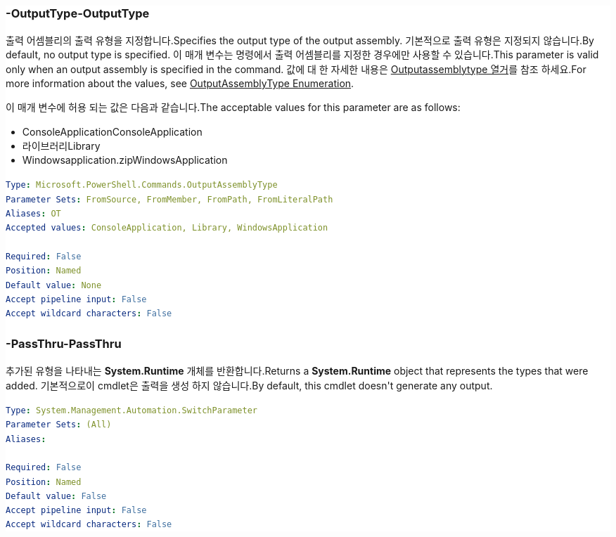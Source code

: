 ### <span data-ttu-id="bc9a1-249">-OutputType</span><span class="sxs-lookup"><span data-stu-id="bc9a1-249">-OutputType</span></span>

<span data-ttu-id="bc9a1-250">출력 어셈블리의 출력 유형을 지정합니다.</span><span class="sxs-lookup"><span data-stu-id="bc9a1-250">Specifies the output type of the output assembly.</span></span> <span data-ttu-id="bc9a1-251">기본적으로 출력 유형은 지정되지 않습니다.</span><span class="sxs-lookup"><span data-stu-id="bc9a1-251">By default, no output type is specified.</span></span> <span data-ttu-id="bc9a1-252">이 매개 변수는 명령에서 출력 어셈블리를 지정한 경우에만 사용할 수 있습니다.</span><span class="sxs-lookup"><span data-stu-id="bc9a1-252">This parameter is valid only when an output assembly is specified in the command.</span></span> <span data-ttu-id="bc9a1-253">값에 대 한 자세한 내용은 [Outputassemblytype 열거](/dotnet/api/microsoft.powershell.commands.outputassemblytype)를 참조 하세요.</span><span class="sxs-lookup"><span data-stu-id="bc9a1-253">For more information about the values, see [OutputAssemblyType Enumeration](/dotnet/api/microsoft.powershell.commands.outputassemblytype).</span></span>

<span data-ttu-id="bc9a1-254">이 매개 변수에 허용 되는 값은 다음과 같습니다.</span><span class="sxs-lookup"><span data-stu-id="bc9a1-254">The acceptable values for this parameter are as follows:</span></span>

- <span data-ttu-id="bc9a1-255">ConsoleApplication</span><span class="sxs-lookup"><span data-stu-id="bc9a1-255">ConsoleApplication</span></span>
- <span data-ttu-id="bc9a1-256">라이브러리</span><span class="sxs-lookup"><span data-stu-id="bc9a1-256">Library</span></span>
- <span data-ttu-id="bc9a1-257">Windowsapplication.zip</span><span class="sxs-lookup"><span data-stu-id="bc9a1-257">WindowsApplication</span></span>

```yaml
Type: Microsoft.PowerShell.Commands.OutputAssemblyType
Parameter Sets: FromSource, FromMember, FromPath, FromLiteralPath
Aliases: OT
Accepted values: ConsoleApplication, Library, WindowsApplication

Required: False
Position: Named
Default value: None
Accept pipeline input: False
Accept wildcard characters: False
```

### <span data-ttu-id="bc9a1-258">-PassThru</span><span class="sxs-lookup"><span data-stu-id="bc9a1-258">-PassThru</span></span>

<span data-ttu-id="bc9a1-259">추가된 유형을 나타내는 **System.Runtime** 개체를 반환합니다.</span><span class="sxs-lookup"><span data-stu-id="bc9a1-259">Returns a **System.Runtime** object that represents the types that were added.</span></span> <span data-ttu-id="bc9a1-260">기본적으로이 cmdlet은 출력을 생성 하지 않습니다.</span><span class="sxs-lookup"><span data-stu-id="bc9a1-260">By default, this cmdlet doesn't generate any output.</span></span>

```yaml
Type: System.Management.Automation.SwitchParameter
Parameter Sets: (All)
Aliases:

Required: False
Position: Named
Default value: False
Accept pipeline input: False
Accept wildcard characters: False
```
